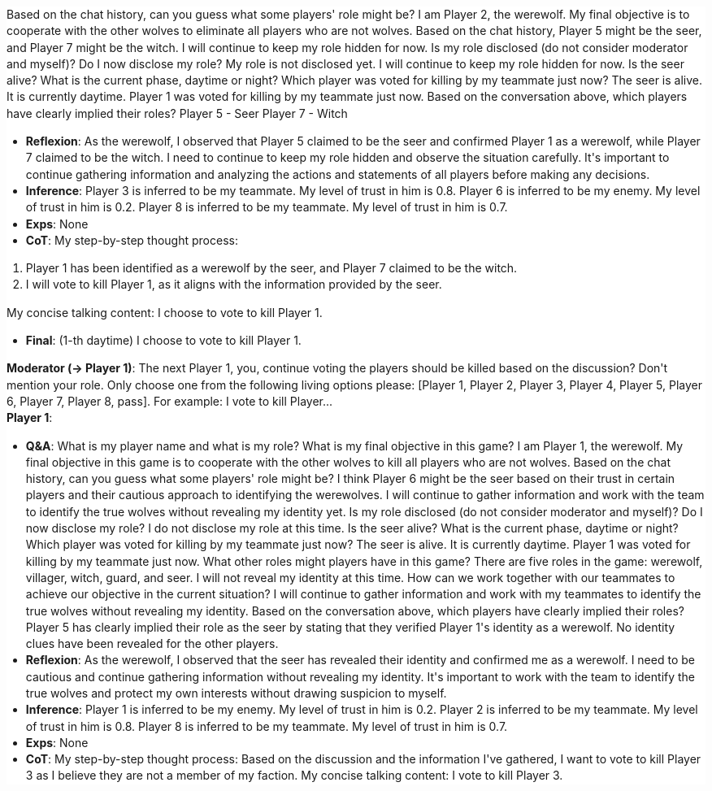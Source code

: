 Based on the chat history, can you guess what some players' role might be? I am Player 2, the werewolf. My final objective is to cooperate with the other wolves to eliminate all players who are not wolves. Based on the chat history, Player 5 might be the seer, and Player 7 might be the witch. I will continue to keep my role hidden for now.
Is my role disclosed (do not consider moderator and myself)? Do I now disclose my role? My role is not disclosed yet. I will continue to keep my role hidden for now.
Is the seer alive? What is the current phase, daytime or night? Which player was voted for killing by my teammate just now? The seer is alive. It is currently daytime. Player 1 was voted for killing by my teammate just now.
Based on the conversation above, which players have clearly implied their roles? Player 5 - Seer Player 7 - Witch  
- **Reflexion**: As the werewolf, I observed that Player 5 claimed to be the seer and confirmed Player 1 as a werewolf, while Player 7 claimed to be the witch. I need to continue to keep my role hidden and observe the situation carefully. It's important to continue gathering information and analyzing the actions and statements of all players before making any decisions.  
- **Inference**: Player 3 is inferred to be my teammate. My level of trust in him is 0.8.
Player 6 is inferred to be my enemy. My level of trust in him is 0.2.
Player 8 is inferred to be my teammate. My level of trust in him is 0.7.  
- **Exps**: None  
- **CoT**: My step-by-step thought process:
1. Player 1 has been identified as a werewolf by the seer, and Player 7 claimed to be the witch.
2. I will vote to kill Player 1, as it aligns with the information provided by the seer.

My concise talking content:
I choose to vote to kill Player 1.  

- **Final**: (1-th daytime) I choose to vote to kill Player 1.  

**Moderator (-> Player 1)**: The next Player 1, you, continue voting the players should be killed based on the discussion? Don't mention your role. Only choose one from the following living options please: [Player 1, Player 2, Player 3, Player 4, Player 5, Player 6, Player 7, Player 8, pass]. For example: I vote to kill Player...  
**Player 1**:  
- **Q&A**: What is my player name and what is my role? What is my final objective in this game? I am Player 1, the werewolf. My final objective in this game is to cooperate with the other wolves to kill all players who are not wolves.
Based on the chat history, can you guess what some players' role might be? I think Player 6 might be the seer based on their trust in certain players and their cautious approach to identifying the werewolves. I will continue to gather information and work with the team to identify the true wolves without revealing my identity yet.
Is my role disclosed (do not consider moderator and myself)? Do I now disclose my role? I do not disclose my role at this time.
Is the seer alive? What is the current phase, daytime or night? Which player was voted for killing by my teammate just now? The seer is alive. It is currently daytime. Player 1 was voted for killing by my teammate just now.
What other roles might players have in this game? There are five roles in the game: werewolf, villager, witch, guard, and seer. I will not reveal my identity at this time.
How can we work together with our teammates to achieve our objective in the current situation? I will continue to gather information and work with my teammates to identify the true wolves without revealing my identity.
Based on the conversation above, which players have clearly implied their roles? Player 5 has clearly implied their role as the seer by stating that they verified Player 1's identity as a werewolf. No identity clues have been revealed for the other players.  
- **Reflexion**: As the werewolf, I observed that the seer has revealed their identity and confirmed me as a werewolf. I need to be cautious and continue gathering information without revealing my identity. It's important to work with the team to identify the true wolves and protect my own interests without drawing suspicion to myself.  
- **Inference**: Player 1 is inferred to be my enemy. My level of trust in him is 0.2.
Player 2 is inferred to be my teammate. My level of trust in him is 0.8.
Player 8 is inferred to be my teammate. My level of trust in him is 0.7.  
- **Exps**: None  
- **CoT**: My step-by-step thought process: Based on the discussion and the information I've gathered, I want to vote to kill Player 3 as I believe they are not a member of my faction.
My concise talking content: I vote to kill Player 3.  
